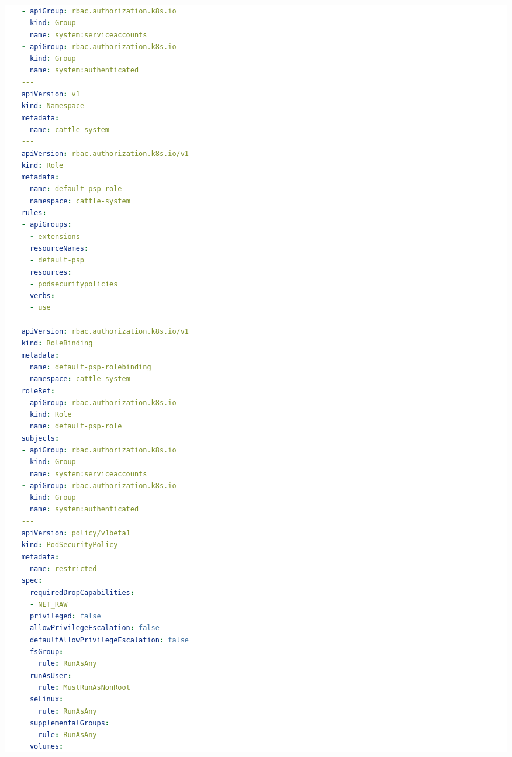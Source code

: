 ```yaml
    - apiGroup: rbac.authorization.k8s.io
      kind: Group
      name: system:serviceaccounts
    - apiGroup: rbac.authorization.k8s.io
      kind: Group
      name: system:authenticated
    ---
    apiVersion: v1
    kind: Namespace
    metadata:
      name: cattle-system
    ---
    apiVersion: rbac.authorization.k8s.io/v1
    kind: Role
    metadata:
      name: default-psp-role
      namespace: cattle-system
    rules:
    - apiGroups:
      - extensions
      resourceNames:
      - default-psp
      resources:
      - podsecuritypolicies
      verbs:
      - use
    ---
    apiVersion: rbac.authorization.k8s.io/v1
    kind: RoleBinding
    metadata:
      name: default-psp-rolebinding
      namespace: cattle-system
    roleRef:
      apiGroup: rbac.authorization.k8s.io
      kind: Role
      name: default-psp-role
    subjects:
    - apiGroup: rbac.authorization.k8s.io
      kind: Group
      name: system:serviceaccounts
    - apiGroup: rbac.authorization.k8s.io
      kind: Group
      name: system:authenticated
    ---
    apiVersion: policy/v1beta1
    kind: PodSecurityPolicy
    metadata:
      name: restricted
    spec:
      requiredDropCapabilities:
      - NET_RAW
      privileged: false
      allowPrivilegeEscalation: false
      defaultAllowPrivilegeEscalation: false
      fsGroup:
        rule: RunAsAny
      runAsUser:
        rule: MustRunAsNonRoot
      seLinux:
        rule: RunAsAny
      supplementalGroups:
        rule: RunAsAny
      volumes:
```